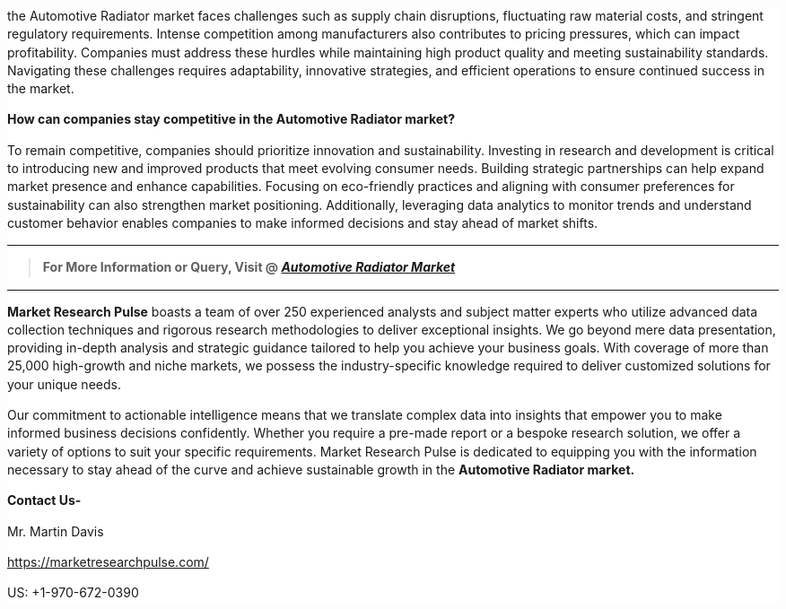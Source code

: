 the Automotive Radiator market faces challenges such as supply chain disruptions, fluctuating raw material costs, and stringent regulatory requirements. Intense competition among manufacturers also contributes to pricing pressures, which can impact profitability. Companies must address these hurdles while maintaining high product quality and meeting sustainability standards. Navigating these challenges requires adaptability, innovative strategies, and efficient operations to ensure continued success in the market.</p><p><strong>How can companies stay competitive in the Automotive Radiator market?</strong></p><p>To remain competitive, companies should prioritize innovation and sustainability. Investing in research and development is critical to introducing new and improved products that meet evolving consumer needs. Building strategic partnerships can help expand market presence and enhance capabilities. Focusing on eco-friendly practices and aligning with consumer preferences for sustainability can also strengthen market positioning. Additionally, leveraging data analytics to monitor trends and understand customer behavior enables companies to make informed decisions and stay ahead of market shifts.</p><hr /><blockquote><p><strong>For More Information or Query, Visit @&nbsp;<em><a href="https://marketresearchpulse.com/report/2807/automotive-radiator-market?utm_source=Linkedin&utm_medium=029">Automotive Radiator Market</a></em></strong></p></blockquote><hr /><p><strong>Market Research Pulse</strong> boasts a team of over 250 experienced analysts and subject matter experts who utilize advanced data collection techniques and rigorous research methodologies to deliver exceptional insights. We go beyond mere data presentation, providing in-depth analysis and strategic guidance tailored to help you achieve your business goals. With coverage of more than 25,000 high-growth and niche markets, we possess the industry-specific knowledge required to deliver customized solutions for your unique needs.</p><p>Our commitment to actionable intelligence means that we translate complex data into insights that empower you to make informed business decisions confidently. Whether you require a pre-made report or a bespoke research solution, we offer a variety of options to suit your specific requirements. Market Research Pulse is dedicated to equipping you with the information necessary to stay ahead of the curve and achieve sustainable growth in the <strong>Automotive Radiator market.</strong></p><p><strong>Contact Us-</strong></p><p>Mr. Martin Davis</p><p>https://marketresearchpulse.com/</p><p>US: +1-970-672-0390</p>
